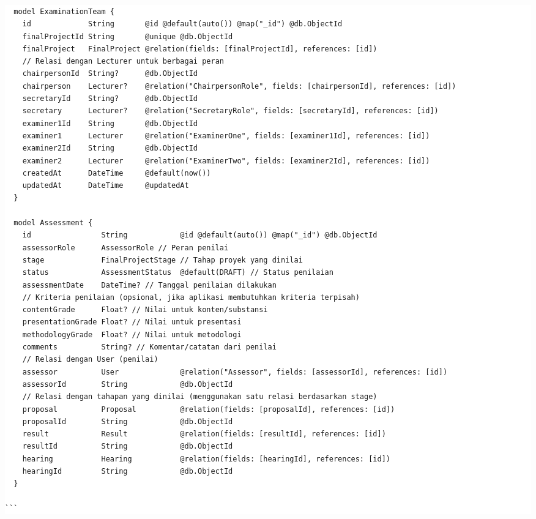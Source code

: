       model ExaminationTeam {
        id             String       @id @default(auto()) @map("_id") @db.ObjectId
        finalProjectId String       @unique @db.ObjectId
        finalProject   FinalProject @relation(fields: [finalProjectId], references: [id])
        // Relasi dengan Lecturer untuk berbagai peran
        chairpersonId  String?      @db.ObjectId
        chairperson    Lecturer?    @relation("ChairpersonRole", fields: [chairpersonId], references: [id])
        secretaryId    String?      @db.ObjectId
        secretary      Lecturer?    @relation("SecretaryRole", fields: [secretaryId], references: [id])
        examiner1Id    String       @db.ObjectId
        examiner1      Lecturer     @relation("ExaminerOne", fields: [examiner1Id], references: [id])
        examiner2Id    String       @db.ObjectId
        examiner2      Lecturer     @relation("ExaminerTwo", fields: [examiner2Id], references: [id])
        createdAt      DateTime     @default(now())
        updatedAt      DateTime     @updatedAt
      }

      model Assessment {
        id                String            @id @default(auto()) @map("_id") @db.ObjectId
        assessorRole      AssessorRole // Peran penilai
        stage             FinalProjectStage // Tahap proyek yang dinilai
        status            AssessmentStatus  @default(DRAFT) // Status penilaian
        assessmentDate    DateTime? // Tanggal penilaian dilakukan
        // Kriteria penilaian (opsional, jika aplikasi membutuhkan kriteria terpisah)
        contentGrade      Float? // Nilai untuk konten/substansi
        presentationGrade Float? // Nilai untuk presentasi
        methodologyGrade  Float? // Nilai untuk metodologi
        comments          String? // Komentar/catatan dari penilai
        // Relasi dengan User (penilai)
        assessor          User              @relation("Assessor", fields: [assessorId], references: [id])
        assessorId        String            @db.ObjectId
        // Relasi dengan tahapan yang dinilai (menggunakan satu relasi berdasarkan stage)
        proposal          Proposal          @relation(fields: [proposalId], references: [id])
        proposalId        String            @db.ObjectId
        result            Result            @relation(fields: [resultId], references: [id])
        resultId          String            @db.ObjectId
        hearing           Hearing           @relation(fields: [hearingId], references: [id])
        hearingId         String            @db.ObjectId
      }

    ```
